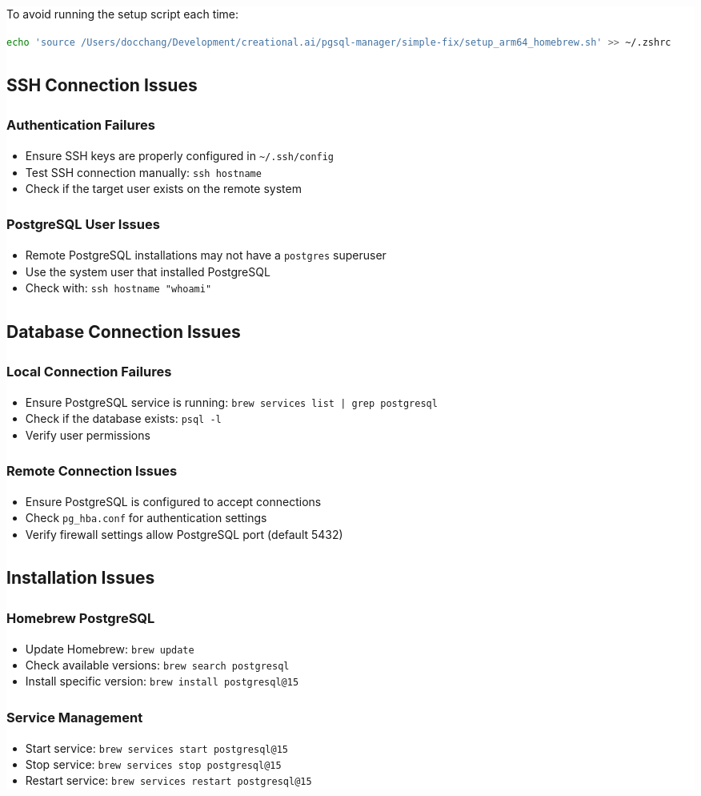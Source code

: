 To avoid running the setup script each time:

```bash
echo 'source /Users/docchang/Development/creational.ai/pgsql-manager/simple-fix/setup_arm64_homebrew.sh' >> ~/.zshrc
```

## SSH Connection Issues

### Authentication Failures
- Ensure SSH keys are properly configured in `~/.ssh/config`
- Test SSH connection manually: `ssh hostname`
- Check if the target user exists on the remote system

### PostgreSQL User Issues
- Remote PostgreSQL installations may not have a `postgres` superuser
- Use the system user that installed PostgreSQL
- Check with: `ssh hostname "whoami"`

## Database Connection Issues

### Local Connection Failures
- Ensure PostgreSQL service is running: `brew services list | grep postgresql`
- Check if the database exists: `psql -l`
- Verify user permissions

### Remote Connection Issues
- Ensure PostgreSQL is configured to accept connections
- Check `pg_hba.conf` for authentication settings
- Verify firewall settings allow PostgreSQL port (default 5432)

## Installation Issues

### Homebrew PostgreSQL
- Update Homebrew: `brew update`
- Check available versions: `brew search postgresql`
- Install specific version: `brew install postgresql@15`

### Service Management
- Start service: `brew services start postgresql@15`
- Stop service: `brew services stop postgresql@15`
- Restart service: `brew services restart postgresql@15` 